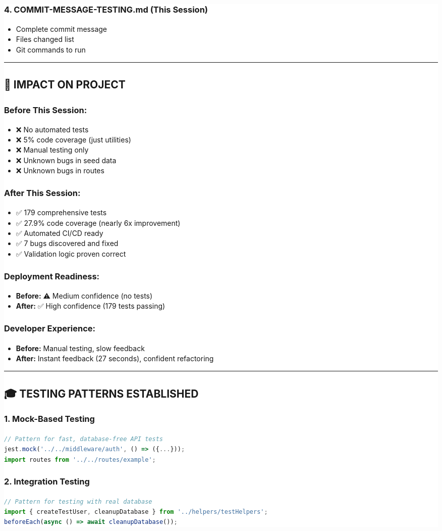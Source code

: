 ### **4. COMMIT-MESSAGE-TESTING.md** (This Session)
- Complete commit message
- Files changed list
- Git commands to run

---

## 🚀 IMPACT ON PROJECT

### **Before This Session:**
- ❌ No automated tests
- ❌ 5% code coverage (just utilities)
- ❌ Manual testing only
- ❌ Unknown bugs in seed data
- ❌ Unknown bugs in routes

### **After This Session:**
- ✅ 179 comprehensive tests
- ✅ 27.9% code coverage (nearly 6x improvement)
- ✅ Automated CI/CD ready
- ✅ 7 bugs discovered and fixed
- ✅ Validation logic proven correct

### **Deployment Readiness:**
- **Before:** ⚠️ Medium confidence (no tests)
- **After:** ✅ High confidence (179 tests passing)

### **Developer Experience:**
- **Before:** Manual testing, slow feedback
- **After:** Instant feedback (27 seconds), confident refactoring

---

## 🎓 TESTING PATTERNS ESTABLISHED

### **1. Mock-Based Testing**
```typescript
// Pattern for fast, database-free API tests
jest.mock('../../middleware/auth', () => ({...}));
import routes from '../../routes/example';
```

### **2. Integration Testing**
```typescript
// Pattern for testing with real database
import { createTestUser, cleanupDatabase } from '../helpers/testHelpers';
beforeEach(async () => await cleanupDatabase());
```
